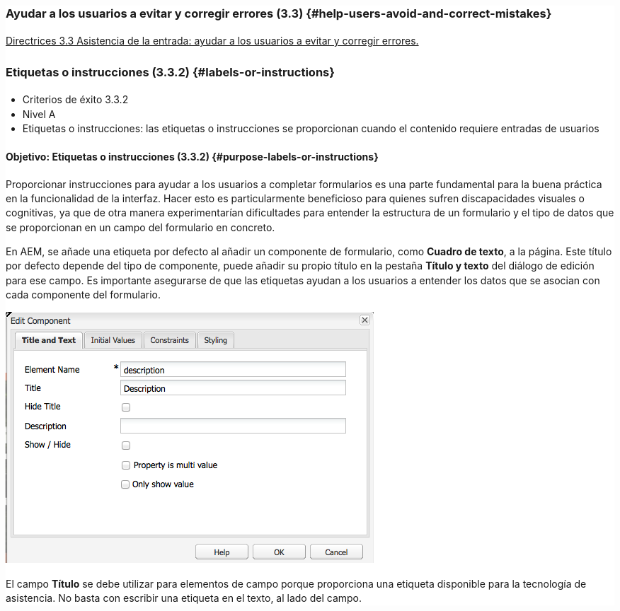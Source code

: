 ### Ayudar a los usuarios a evitar y corregir errores (3.3)  {#help-users-avoid-and-correct-mistakes}

[Directrices 3.3 Asistencia de la entrada: ayudar a los usuarios a evitar y corregir errores.](https://www.w3.org/TR/WCAG20/#minimize-error)

### Etiquetas o instrucciones (3.3.2)  {#labels-or-instructions}

* Criterios de éxito 3.3.2
* Nivel A
* Etiquetas o instrucciones: las etiquetas o instrucciones se proporcionan cuando el contenido requiere entradas de usuarios

#### Objetivo: Etiquetas o instrucciones (3.3.2)  {#purpose-labels-or-instructions}

Proporcionar instrucciones para ayudar a los usuarios a completar formularios es una parte fundamental para la buena práctica en la funcionalidad de la interfaz. Hacer esto es particularmente beneficioso para quienes sufren discapacidades visuales o cognitivas, ya que de otra manera experimentarían dificultades para entender la estructura de un formulario y el tipo de datos que se proporcionan en un campo del formulario en concreto.

En AEM, se añade una etiqueta por defecto al añadir un componente de formulario, como **Cuadro de texto**, a la página. Este título por defecto depende del tipo de componente, puede añadir su propio título en la pestaña **Título y texto** del diálogo de edición para ese campo. Es importante asegurarse de que las etiquetas ayudan a los usuarios a entender los datos que se asocian con cada componente del formulario.

![Pestaña Título y texto (cuadro de diálogo de edición); se ha añadido el título &quot;Descripción&quot;.](assets/chlimage_1-207.png)

El campo **Título** se debe utilizar para elementos de campo porque proporciona una etiqueta disponible para la tecnología de asistencia. No basta con escribir una etiqueta en el texto, al lado del campo.
